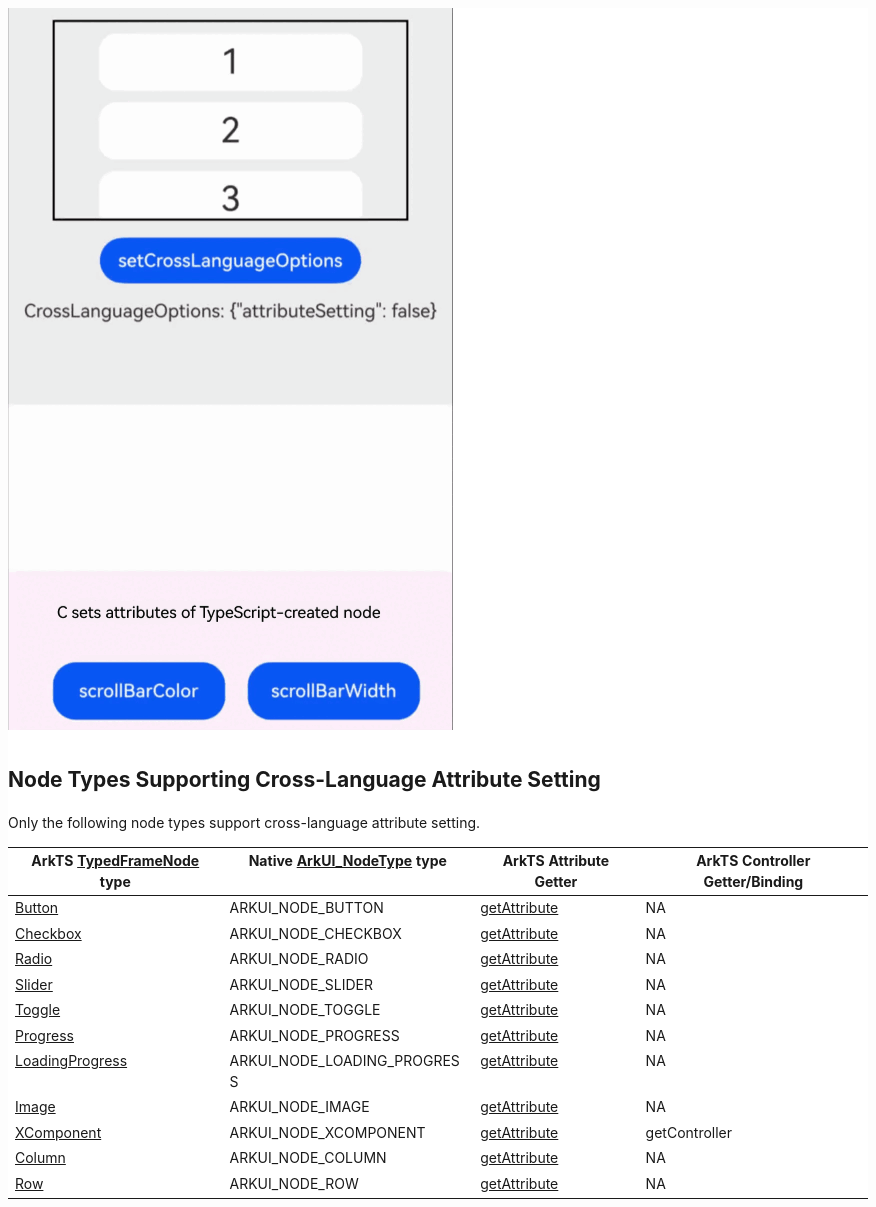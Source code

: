 ![crossLanguageDemo](figures/crossLanguageDemo.gif)

## Node Types Supporting Cross-Language Attribute Setting

Only the following node types support cross-language attribute setting.

| ArkTS [TypedFrameNode](../reference/apis-arkui/js-apis-arkui-frameNode.md#typedframenode12) type| Native [ArkUI_NodeType](../reference/apis-arkui/capi-native-node-h.md#arkui_nodetype) type| ArkTS Attribute Getter| ArkTS Controller Getter/Binding|
| -------- | -------- | -------- | -------- |
| [Button](../reference/apis-arkui/js-apis-arkui-frameNode.md#button12) | ARKUI_NODE_BUTTON | [getAttribute](../reference/apis-arkui/js-apis-arkui-frameNode.md#getattributebutton20) | NA |
| [Checkbox](../reference/apis-arkui/js-apis-arkui-frameNode.md#checkbox18) | ARKUI_NODE_CHECKBOX | [getAttribute](../reference/apis-arkui/js-apis-arkui-frameNode.md#getattributecheckbox20) | NA |
| [Radio](../reference/apis-arkui/js-apis-arkui-frameNode.md#radio18) | ARKUI_NODE_RADIO | [getAttribute](../reference/apis-arkui/js-apis-arkui-frameNode.md#getattributeradio20) | NA |
| [Slider](../reference/apis-arkui/js-apis-arkui-frameNode.md#slider18) | ARKUI_NODE_SLIDER | [getAttribute](../reference/apis-arkui/js-apis-arkui-frameNode.md#getattributeslider20) | NA |
| [Toggle](../reference/apis-arkui/js-apis-arkui-frameNode.md#toggle18) | ARKUI_NODE_TOGGLE | [getAttribute](../reference/apis-arkui/js-apis-arkui-frameNode.md#getattributetoggle20) | NA |
| [Progress](../reference/apis-arkui/js-apis-arkui-frameNode.md#progress12) | ARKUI_NODE_PROGRESS | [getAttribute](../reference/apis-arkui/js-apis-arkui-frameNode.md#getattributeprogress20) | NA |
| [LoadingProgress](../reference/apis-arkui/js-apis-arkui-frameNode.md#loadingprogress12) | ARKUI_NODE_LOADING_PROGRESS | [getAttribute](../reference/apis-arkui/js-apis-arkui-frameNode.md#getattributeloadingprogress20) | NA |
| [Image](../reference/apis-arkui/js-apis-arkui-frameNode.md#image12) | ARKUI_NODE_IMAGE | [getAttribute](../reference/apis-arkui/js-apis-arkui-frameNode.md#getattributeimage20) | NA |
| [XComponent](../reference/apis-arkui/js-apis-arkui-frameNode.md#xcomponent12) | ARKUI_NODE_XCOMPONENT | [getAttribute](../reference/apis-arkui/js-apis-arkui-frameNode.md#getattributexcomponent20) | getController |
| [Column](../reference/apis-arkui/js-apis-arkui-frameNode.md#column12) | ARKUI_NODE_COLUMN | [getAttribute](../reference/apis-arkui/js-apis-arkui-frameNode.md#getattributecolumn20) | NA |
| [Row](../reference/apis-arkui/js-apis-arkui-frameNode.md#row12) | ARKUI_NODE_ROW | [getAttribute](../reference/apis-arkui/js-apis-arkui-frameNode.md#getattributerow20) | NA |